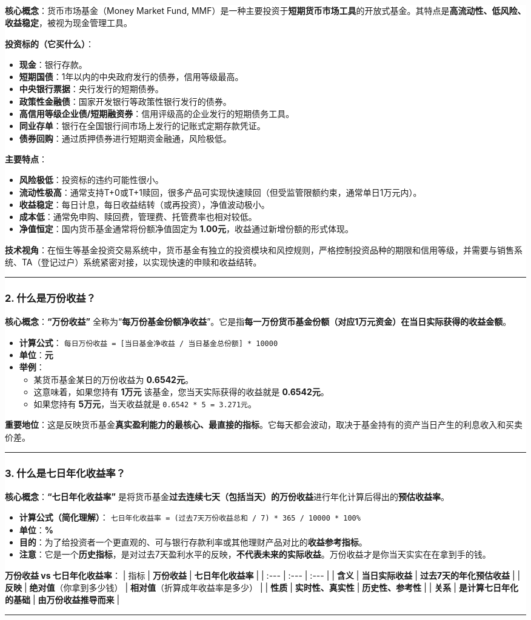 **核心概念**：货币市场基金（Money Market Fund, MMF）是一种主要投资于**短期货币市场工具**的开放式基金。其特点是**高流动性、低风险、收益稳定**，被视为现金管理工具。

**投资标的（它买什么）**：
*   **现金**：银行存款。
*   **短期国债**：1年以内的中央政府发行的债券，信用等级最高。
*   **中央银行票据**：央行发行的短期债券。
*   **政策性金融债**：国家开发银行等政策性银行发行的债券。
*   **高信用等级企业债/短期融资券**：信用评级高的企业发行的短期债务工具。
*   **同业存单**：银行在全国银行间市场上发行的记账式定期存款凭证。
*   **债券回购**：通过质押债券进行短期资金融通，风险极低。

**主要特点**：
*   **风险极低**：投资标的违约可能性很小。
* **流动性极高**：通常支持T+0或T+1赎回，很多产品可实现快速赎回（但受监管限额约束，通常单日1万元内）。
*   **收益稳定**：每日计息，每日收益结转（或再投资），净值波动极小。
*   **成本低**：通常免申购、赎回费，管理费、托管费率也相对较低。
*   **净值恒定**：国内货币基金通常将份额净值固定为 **1.00元**，收益通过新增份额的形式体现。

**技术视角**：在恒生等基金投资交易系统中，货币基金有独立的投资模块和风控规则，严格控制投资品种的期限和信用等级，并需要与销售系统、TA（登记过户）系统紧密对接，以实现快速的申赎和收益结转。

---

### **2. 什么是万份收益？**

**核心概念**：**“万份收益”** 全称为“**每万份基金份额净收益**”。它是指**每一万份货币基金份额（对应1万元资金）在当日实际获得的收益金额**。

*   **计算公式**：
    `每日万份收益 = [当日基金净收益 / 当日基金总份额] * 10000`
*   **单位**：**元**
*   **举例**：
    *   某货币基金某日的万份收益为 **0.6542元**。
    *   这意味着，如果您持有 **1万元** 该基金，您当天实际获得的收益就是 **0.6542元**。
    *   如果您持有 **5万元**，当天收益就是 `0.6542 * 5 = 3.271元`。

**重要地位**：这是反映货币基金**真实盈利能力的最核心、最直接的指标**。它每天都会波动，取决于基金持有的资产当日产生的利息收入和买卖价差。

---

### **3. 什么是七日年化收益率？**

**核心概念**：**“七日年化收益率”** 是将货币基金**过去连续七天（包括当天）的万份收益**进行年化计算后得出的**预估收益率**。

*   **计算公式（简化理解）**：
    `七日年化收益率 = (过去7天万份收益总和 / 7) * 365 / 10000 * 100%`
*   **单位**：**%**
*   **目的**：为了给投资者一个更直观的、可与银行存款利率或其他理财产品对比的**收益参考指标**。
*   **注意**：它是一个**历史指标**，是对过去7天盈利水平的反映，**不代表未来的实际收益**。万份收益才是你当天实实在在拿到手的钱。

**万份收益 vs 七日年化收益率**：
| 指标 | **万份收益** | **七日年化收益率** |
| :--- | :--- | :--- |
| **含义** | **当日实际收益** | **过去7天的年化预估收益** |
| **反映** | **绝对值**（你拿到多少钱） | **相对值**（折算成年收益率是多少） |
| **性质** | **实时性、真实性** | **历史性、参考性** |
| **关系** | **是计算七日年化的基础** | **由万份收益推导而来** |

---